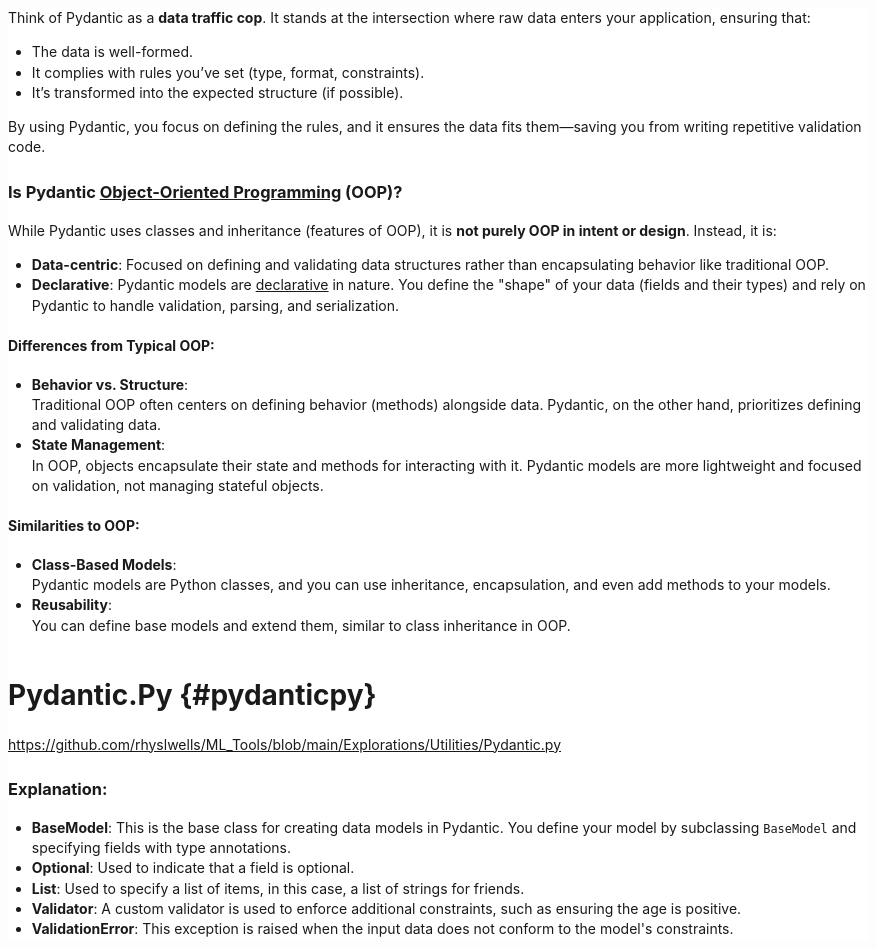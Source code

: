 Think of Pydantic as a **data traffic cop**. It stands at the intersection where raw data enters your application, ensuring that:

- The data is well-formed.
- It complies with rules you’ve set (type, format, constraints).
- It’s transformed into the expected structure (if possible).

By using Pydantic, you focus on defining the rules, and it ensures the data fits them—saving you from writing repetitive validation code.

### Is Pydantic [Object-Oriented Programming](#object-oriented-programming) (OOP)?

While Pydantic uses classes and inheritance (features of OOP), it is **not purely OOP in intent or design**. Instead, it is:

- **Data-centric**: Focused on defining and validating data structures rather than encapsulating behavior like traditional OOP.
- **Declarative**: Pydantic models are [declarative](#declarative) in nature. You define the "shape" of your data (fields and their types) and rely on Pydantic to handle validation, parsing, and serialization.

#### Differences from Typical OOP:

- **Behavior vs. Structure**:  
    Traditional OOP often centers on defining behavior (methods) alongside data. Pydantic, on the other hand, prioritizes defining and validating data.
- **State Management**:  
    In OOP, objects encapsulate their state and methods for interacting with it. Pydantic models are more lightweight and focused on validation, not managing stateful objects.

#### Similarities to OOP:

- **Class-Based Models**:  
    Pydantic models are Python classes, and you can use inheritance, encapsulation, and even add methods to your models.
- **Reusability**:  
    You can define base models and extend them, similar to class inheritance in OOP.

# Pydantic.Py {#pydanticpy}

https://github.com/rhyslwells/ML_Tools/blob/main/Explorations/Utilities/Pydantic.py
### Explanation:

- **BaseModel**: This is the base class for creating data models in Pydantic. You define your model by subclassing `BaseModel` and specifying fields with type annotations.
- **Optional**: Used to indicate that a field is optional.
- **List**: Used to specify a list of items, in this case, a list of strings for friends.
- **Validator**: A custom validator is used to enforce additional constraints, such as ensuring the age is positive.
- **ValidationError**: This exception is raised when the input data does not conform to the model's constraints.
